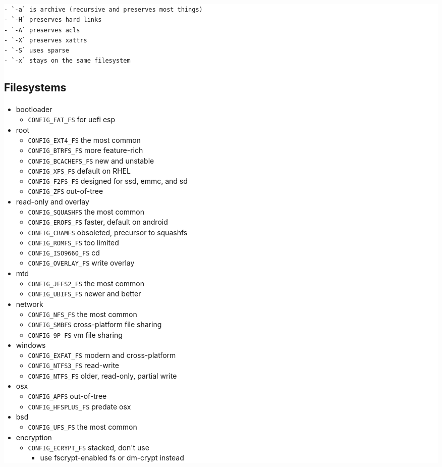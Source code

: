     - `-a` is archive (recursive and preserves most things)
    - `-H` preserves hard links
    - `-A` preserves acls
    - `-X` preserves xattrs
    - `-S` uses sparse
    - `-x` stays on the same filesystem

## Filesystems

- bootloader
  - `CONFIG_FAT_FS` for uefi esp
- root
  - `CONFIG_EXT4_FS` the most common
  - `CONFIG_BTRFS_FS` more feature-rich
  - `CONFIG_BCACHEFS_FS` new and unstable
  - `CONFIG_XFS_FS` default on RHEL
  - `CONFIG_F2FS_FS` designed for ssd, emmc, and sd
  - `CONFIG_ZFS` out-of-tree
- read-only and overlay
  - `CONFIG_SQUASHFS` the most common
  - `CONFIG_EROFS_FS` faster, default on android
  - `CONFIG_CRAMFS` obsoleted, precursor to squashfs
  - `CONFIG_ROMFS_FS` too limited
  - `CONFIG_ISO9660_FS` cd
  - `CONFIG_OVERLAY_FS` write overlay
- mtd
  - `CONFIG_JFFS2_FS` the most common
  - `CONFIG_UBIFS_FS` newer and better
- network
  - `CONFIG_NFS_FS` the most common
  - `CONFIG_SMBFS` cross-platform file sharing
  - `CONFIG_9P_FS` vm file sharing
- windows
  - `CONFIG_EXFAT_FS` modern and cross-platform
  - `CONFIG_NTFS3_FS` read-write
  - `CONFIG_NTFS_FS` older, read-only, partial write
- osx
  - `CONFIG_APFS` out-of-tree
  - `CONFIG_HFSPLUS_FS` predate osx
- bsd
  - `CONFIG_UFS_FS` the most common
- encryption
  - `CONFIG_ECRYPT_FS` stacked, don't use
    - use fscrypt-enabled fs or dm-crypt instead
